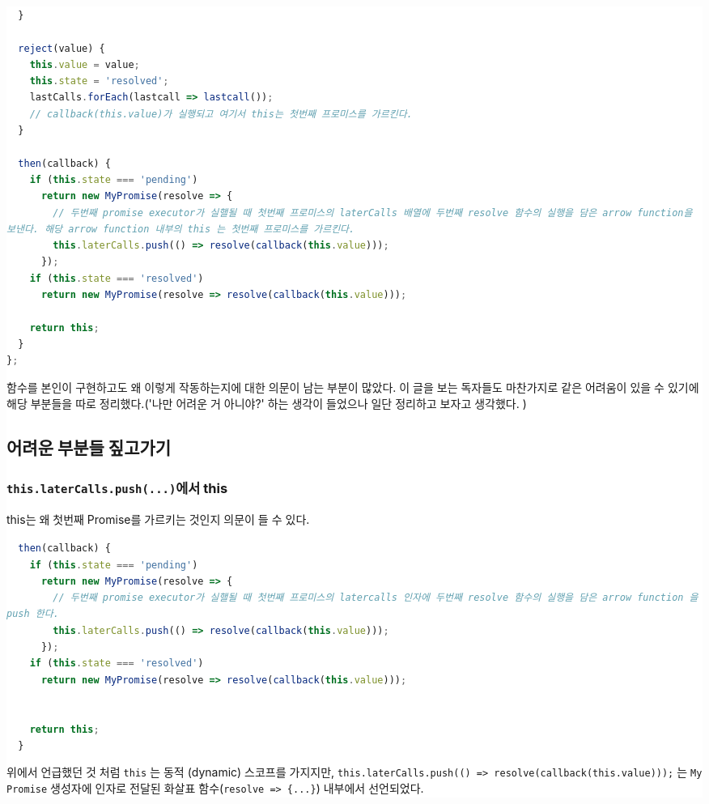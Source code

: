```js
  }

  reject(value) {
    this.value = value;
    this.state = 'resolved';
    lastCalls.forEach(lastcall => lastcall());
    // callback(this.value)가 실행되고 여기서 this는 첫번째 프로미스를 가르킨다.
  }

  then(callback) {
    if (this.state === 'pending')
      return new MyPromise(resolve => {
        // 두번째 promise executor가 실핼될 때 첫번째 프로미스의 laterCalls 배열에 두번째 resolve 함수의 실행을 담은 arrow function을 보낸다. 해당 arrow function 내부의 this 는 첫번째 프로미스를 가르킨다.
        this.laterCalls.push(() => resolve(callback(this.value)));
      });
    if (this.state === 'resolved')
      return new MyPromise(resolve => resolve(callback(this.value)));

    return this;
  }
};
```

함수를 본인이 구현하고도 왜 이렇게 작동하는지에 대한 의문이 남는 부분이 많았다. 이 글을 보는 독자들도 마찬가지로 같은 어려움이 있을 수 있기에 해당 부분들을 따로 정리했다.('나만 어려운 거 아니야?' 하는 생각이 들었으나 일단 정리하고 보자고 생각했다. )

## 어려운 부분들 짚고가기

### `this.laterCalls.push(...)`에서 this

this는 왜 첫번째 Promise를 가르키는 것인지 의문이 들 수 있다.

```js
  then(callback) {
    if (this.state === 'pending')
      return new MyPromise(resolve => {
        // 두번째 promise executor가 실핼될 때 첫번째 프로미스의 latercalls 인자에 두번째 resolve 함수의 실행을 담은 arrow function 을 push 한다.
        this.laterCalls.push(() => resolve(callback(this.value)));
      });
    if (this.state === 'resolved')
      return new MyPromise(resolve => resolve(callback(this.value)));


    return this;
  }

```

위에서 언급했던 것 처럼 `this` 는 동적 (dynamic) 스코프를 가지지만, `this.laterCalls.push(() => resolve(callback(this.value)));` 는 `MyPromise` 생성자에 인자로 전달된 화살표 함수(`resolve => {...}`) 내부에서 선언되었다.
